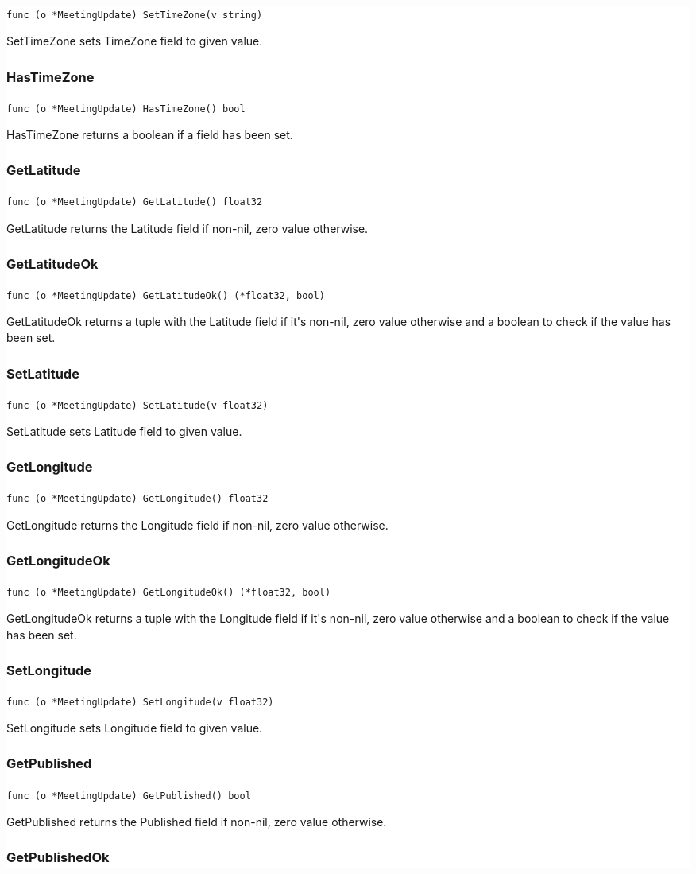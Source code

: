 `func (o *MeetingUpdate) SetTimeZone(v string)`

SetTimeZone sets TimeZone field to given value.

### HasTimeZone

`func (o *MeetingUpdate) HasTimeZone() bool`

HasTimeZone returns a boolean if a field has been set.

### GetLatitude

`func (o *MeetingUpdate) GetLatitude() float32`

GetLatitude returns the Latitude field if non-nil, zero value otherwise.

### GetLatitudeOk

`func (o *MeetingUpdate) GetLatitudeOk() (*float32, bool)`

GetLatitudeOk returns a tuple with the Latitude field if it's non-nil, zero value otherwise
and a boolean to check if the value has been set.

### SetLatitude

`func (o *MeetingUpdate) SetLatitude(v float32)`

SetLatitude sets Latitude field to given value.


### GetLongitude

`func (o *MeetingUpdate) GetLongitude() float32`

GetLongitude returns the Longitude field if non-nil, zero value otherwise.

### GetLongitudeOk

`func (o *MeetingUpdate) GetLongitudeOk() (*float32, bool)`

GetLongitudeOk returns a tuple with the Longitude field if it's non-nil, zero value otherwise
and a boolean to check if the value has been set.

### SetLongitude

`func (o *MeetingUpdate) SetLongitude(v float32)`

SetLongitude sets Longitude field to given value.


### GetPublished

`func (o *MeetingUpdate) GetPublished() bool`

GetPublished returns the Published field if non-nil, zero value otherwise.

### GetPublishedOk
